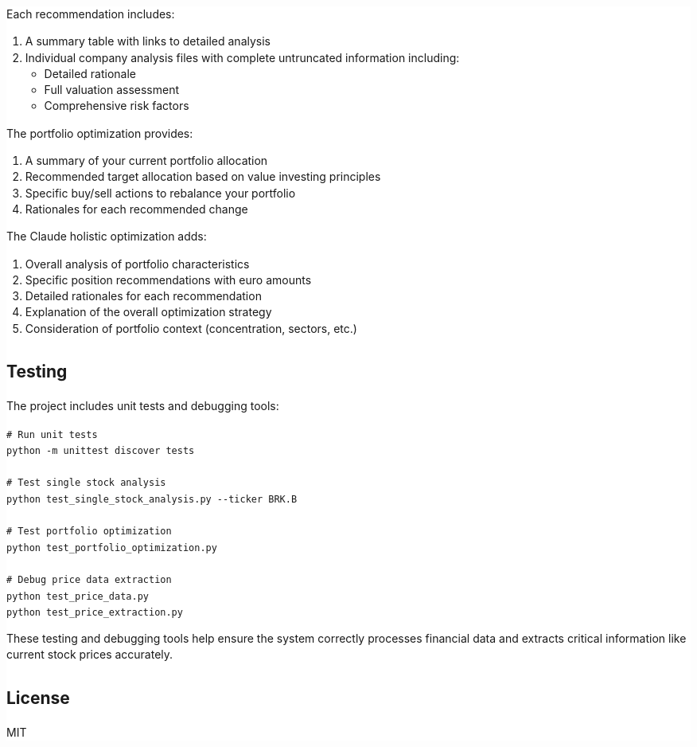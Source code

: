 Each recommendation includes:
1. A summary table with links to detailed analysis
2. Individual company analysis files with complete untruncated information including:
   - Detailed rationale
   - Full valuation assessment 
   - Comprehensive risk factors

The portfolio optimization provides:
1. A summary of your current portfolio allocation
2. Recommended target allocation based on value investing principles
3. Specific buy/sell actions to rebalance your portfolio
4. Rationales for each recommended change

The Claude holistic optimization adds:
1. Overall analysis of portfolio characteristics
2. Specific position recommendations with euro amounts
3. Detailed rationales for each recommendation
4. Explanation of the overall optimization strategy
5. Consideration of portfolio context (concentration, sectors, etc.)

## Testing

The project includes unit tests and debugging tools:

```
# Run unit tests
python -m unittest discover tests

# Test single stock analysis
python test_single_stock_analysis.py --ticker BRK.B

# Test portfolio optimization
python test_portfolio_optimization.py

# Debug price data extraction
python test_price_data.py
python test_price_extraction.py
```

These testing and debugging tools help ensure the system correctly processes financial data and extracts critical information like current stock prices accurately.

## License

MIT 